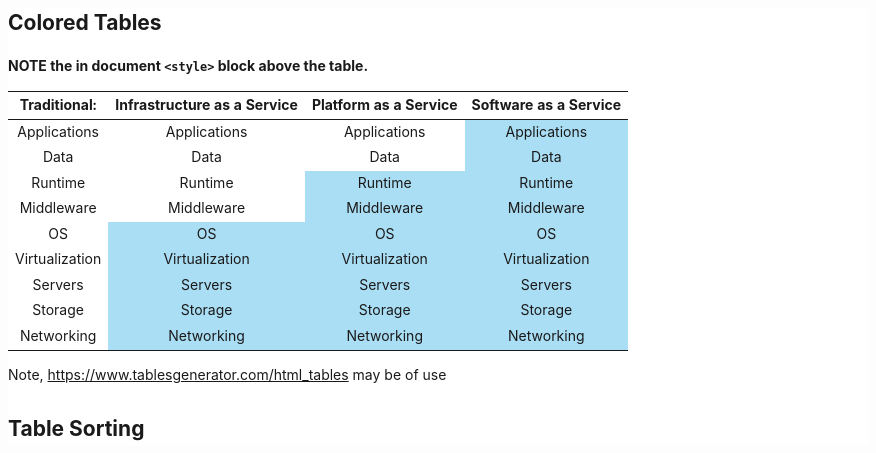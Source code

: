 

## Colored Tables

**NOTE the in document `<style>` block above the table.**



<style>
.models {
    width: 100%;
    text-align: center;
}
.models th {
background: #fff3;
word-wrap: break-word;
text-align: center;
}
.models > table:nth-child(1) > tbody:nth-child(2) > tr:nth-child(-n) > td:nth-child(1) { background: #009cdf55; }
.models > table:nth-child(1) > tbody:nth-child(2) > tr:nth-child(n+5) > td:nth-child(2) { background: #009cdf55; }
.models > table:nth-child(1) > tbody:nth-child(2) > tr:nth-child(n+3) > td:nth-child(3) { background: #009cdf55; }
.models > table:nth-child(1) > tbody:nth-child(2) > tr:nth-child(n) > td:nth-child(4) { background: #009cdf55; }
</style>


<div class="models">

| Traditional:   | Infrastructure as a Service | Platform as a Service | Software as a Service |
| -------------- | --------------------------- | --------------------- | --------------------- |
| Applications   | Applications                | Applications          | Applications          |
| Data           | Data                        | Data                  | Data                  |
| Runtime        | Runtime                     | Runtime               | Runtime               |
| Middleware     | Middleware                  | Middleware            | Middleware            |
| OS             | OS                          | OS                    | OS                    |
| Virtualization | Virtualization              | Virtualization        | Virtualization        |
| Servers        | Servers                     | Servers               | Servers               |
| Storage        | Storage                     | Storage               | Storage               |
| Networking     | Networking                  | Networking            | Networking            |

</div>

Note, https://www.tablesgenerator.com/html_tables may be of use

## Table Sorting
